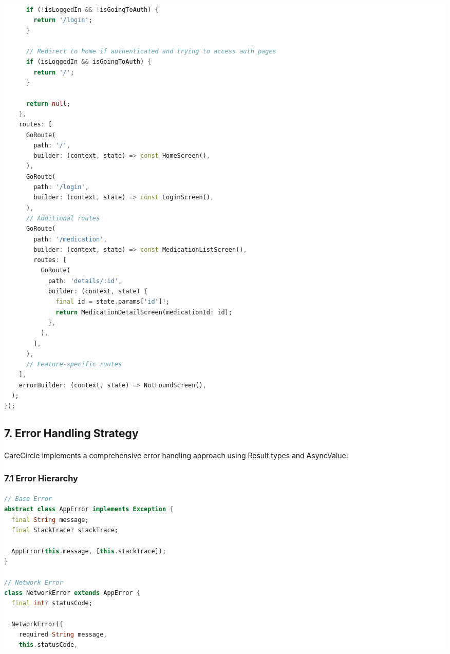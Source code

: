 ```dart
      if (!isLoggedIn && !isGoingToAuth) {
        return '/login';
      }

      // Redirect to home if authenticated and trying to access auth pages
      if (isLoggedIn && isGoingToAuth) {
        return '/';
      }

      return null;
    },
    routes: [
      GoRoute(
        path: '/',
        builder: (context, state) => const HomeScreen(),
      ),
      GoRoute(
        path: '/login',
        builder: (context, state) => const LoginScreen(),
      ),
      // Additional routes
      GoRoute(
        path: '/medication',
        builder: (context, state) => const MedicationListScreen(),
        routes: [
          GoRoute(
            path: 'details/:id',
            builder: (context, state) {
              final id = state.params['id']!;
              return MedicationDetailScreen(medicationId: id);
            },
          ),
        ],
      ),
      // Feature-specific routes
    ],
    errorBuilder: (context, state) => NotFoundScreen(),
  );
});
```

## 7. Error Handling Strategy

CareCircle implements a comprehensive error handling approach using Result types and AsyncValue:

### 7.1 Error Hierarchy

```dart
// Base Error
abstract class AppError implements Exception {
  final String message;
  final StackTrace? stackTrace;

  AppError(this.message, [this.stackTrace]);
}

// Network Error
class NetworkError extends AppError {
  final int? statusCode;

  NetworkError({
    required String message,
    this.statusCode,
```